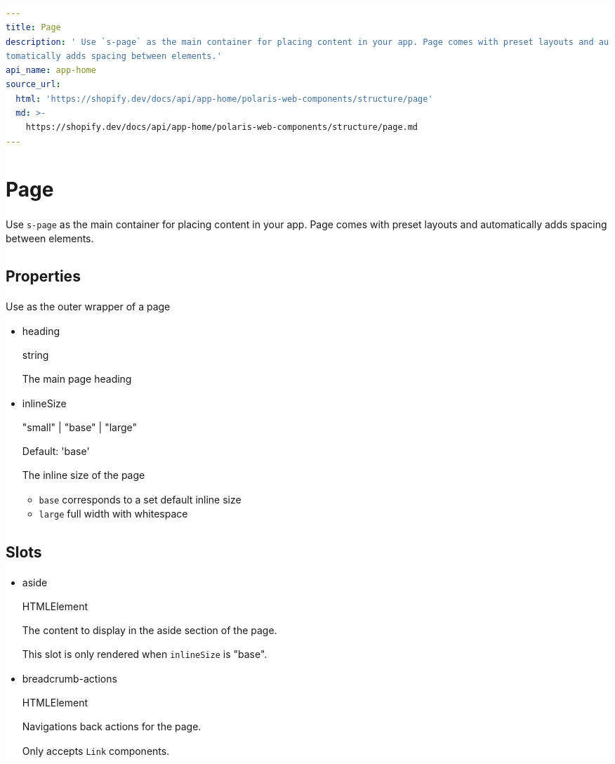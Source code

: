 ```yaml
---
title: Page
description: ' Use `s-page` as the main container for placing content in your app. Page comes with preset layouts and automatically adds spacing between elements.'
api_name: app-home
source_url:
  html: 'https://shopify.dev/docs/api/app-home/polaris-web-components/structure/page'
  md: >-
    https://shopify.dev/docs/api/app-home/polaris-web-components/structure/page.md
---
```


# Page

Use `s-page` as the main container for placing content in your app. Page comes with preset layouts and automatically adds spacing between elements.

## Properties

Use as the outer wrapper of a page

* heading

  string

  The main page heading

* inlineSize

  "small" | "base" | "large"

  Default: 'base'

  The inline size of the page

  * `base` corresponds to a set default inline size
  * `large` full width with whitespace

## Slots

* aside

  HTMLElement

  The content to display in the aside section of the page.

  This slot is only rendered when `inlineSize` is "base".

* breadcrumb-actions

  HTMLElement

  Navigations back actions for the page.

  Only accepts `Link` components.
